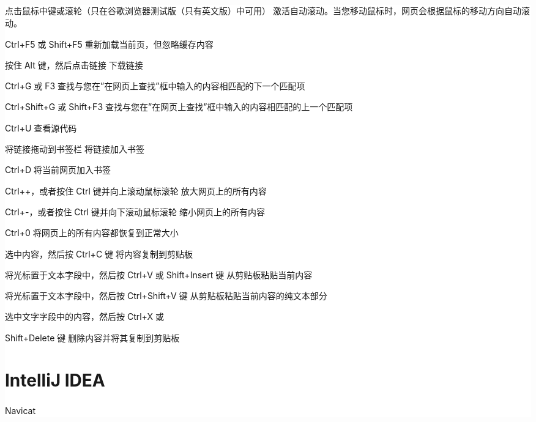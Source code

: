 
点击鼠标中键或滚轮（只在谷歌浏览器测试版（只有英文版）中可用） 激活自动滚动。当您移动鼠标时，网页会根据鼠标的移动方向自动滚动。

 

Ctrl+F5 或 Shift+F5 重新加载当前页，但忽略缓存内容

 

按住 Alt 键，然后点击链接 下载链接

 

Ctrl+G 或 F3 查找与您在”在网页上查找”框中输入的内容相匹配的下一个匹配项

 

Ctrl+Shift+G 或 Shift+F3 查找与您在”在网页上查找”框中输入的内容相匹配的上一个匹配项

 

Ctrl+U 查看源代码

 

将链接拖动到书签栏 将链接加入书签

 

Ctrl+D 将当前网页加入书签

 

Ctrl++，或者按住 Ctrl 键并向上滚动鼠标滚轮 放大网页上的所有内容

 

Ctrl+-，或者按住 Ctrl 键并向下滚动鼠标滚轮 缩小网页上的所有内容

 

Ctrl+0 将网页上的所有内容都恢复到正常大小

 

选中内容，然后按 Ctrl+C 键 将内容复制到剪贴板

 

将光标置于文本字段中，然后按 Ctrl+V 或 Shift+Insert 键 从剪贴板粘贴当前内容

 

将光标置于文本字段中，然后按 Ctrl+Shift+V 键 从剪贴板粘贴当前内容的纯文本部分

 

选中文字字段中的内容，然后按 Ctrl+X 或

 

Shift+Delete 键 删除内容并将其复制到剪贴板







# IntelliJ IDEA





Navicat
